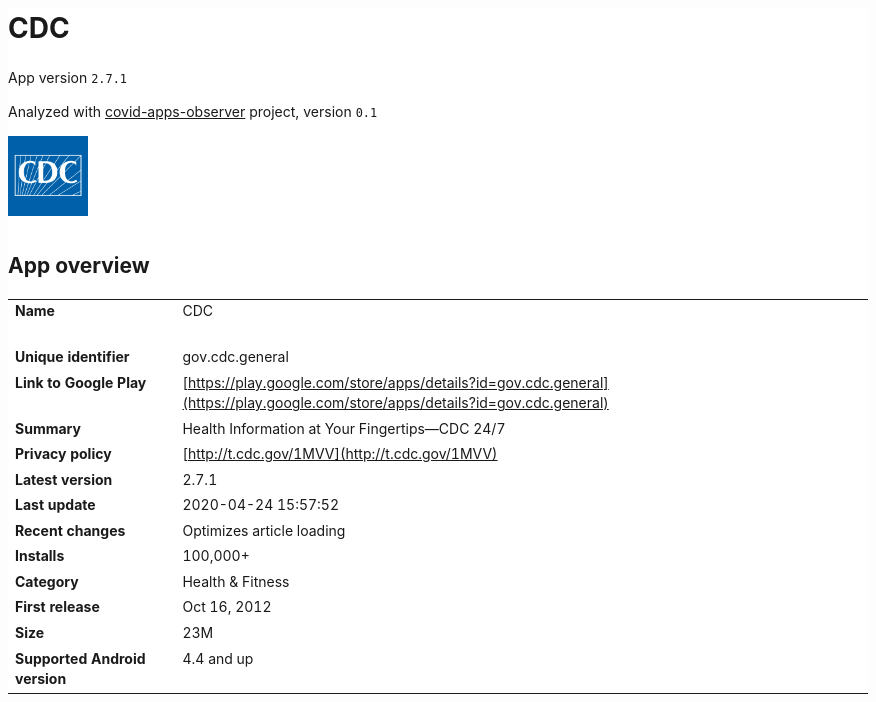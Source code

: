 # CDC
App version ``2.7.1``

Analyzed with [covid-apps-observer](http://github.com/covid-apps-observer) project, version ``0.1``

<img src="icon.png" alt="CDC icon" width="80"/>

## App overview
| | |
|-------------------------|-------------------------| 
| **Name**&nbsp;&nbsp;&nbsp;&nbsp;&nbsp;&nbsp;&nbsp;&nbsp;&nbsp;&nbsp;&nbsp;&nbsp;&nbsp;&nbsp;&nbsp;&nbsp;&nbsp;&nbsp;&nbsp;&nbsp;&nbsp;&nbsp;&nbsp;&nbsp;&nbsp;&nbsp;&nbsp;&nbsp;&nbsp;&nbsp;&nbsp;&nbsp;&nbsp;&nbsp;&nbsp;&nbsp;&nbsp;&nbsp;&nbsp;&nbsp;  | CDC |
| **Unique identifier** | gov.cdc.general |
| **Link to Google Play** | [https://play.google.com/store/apps/details?id=gov.cdc.general](https://play.google.com/store/apps/details?id=gov.cdc.general) |
| **Summary**  | Health Information at Your Fingertips—CDC 24/7 |
| **Privacy policy** | [http://t.cdc.gov/1MVV](http://t.cdc.gov/1MVV) |
| **Latest version** | 2.7.1 |
| **Last update** | 2020-04-24 15:57:52 |
| **Recent changes** | Optimizes article loading |
| **Installs**  | 100,000+ |
| **Category** | Health & Fitness |
| **First release** | Oct 16, 2012 |
| **Size**  | 23M |
| **Supported Android version**  | 4.4 and up |
